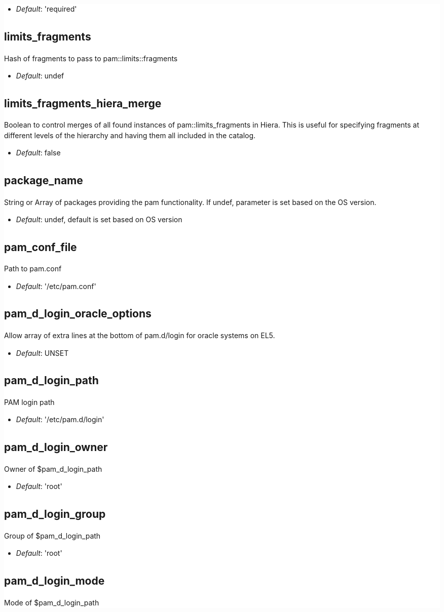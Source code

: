 - *Default*: 'required'

limits_fragments
----------------
Hash of fragments to pass to pam::limits::fragments

- *Default*: undef

limits_fragments_hiera_merge
----------------------------
Boolean to control merges of all found instances of pam::limits_fragments in Hiera. This is useful for specifying fragments at different levels of the hierarchy and having them all included in the catalog.

- *Default*: false

package_name
------------
String or Array of packages providing the pam functionality. If undef, parameter is set based on the OS version.

- *Default*: undef, default is set based on OS version

pam_conf_file
-------------
Path to pam.conf

- *Default*: '/etc/pam.conf'

pam_d_login_oracle_options
--------------------------
Allow array of extra lines at the bottom of pam.d/login for oracle systems on EL5.

- *Default*: UNSET

pam_d_login_path
----------------
PAM login path

- *Default*: '/etc/pam.d/login'

pam_d_login_owner
-----------------
Owner of $pam_d_login_path

- *Default*: 'root'

pam_d_login_group
-----------------
Group of $pam_d_login_path

- *Default*: 'root'

pam_d_login_mode
----------------
Mode of $pam_d_login_path
